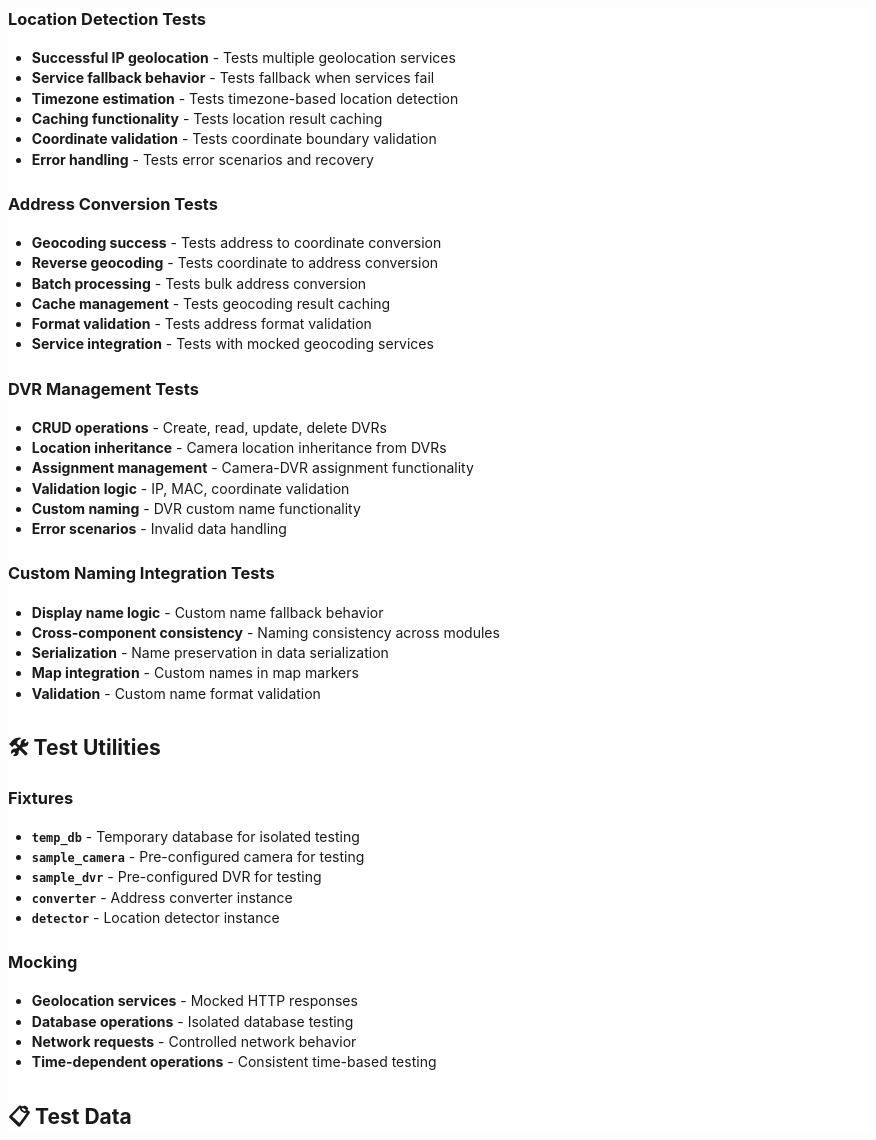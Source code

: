 ### Location Detection Tests
- **Successful IP geolocation** - Tests multiple geolocation services
- **Service fallback behavior** - Tests fallback when services fail
- **Timezone estimation** - Tests timezone-based location detection
- **Caching functionality** - Tests location result caching
- **Coordinate validation** - Tests coordinate boundary validation
- **Error handling** - Tests error scenarios and recovery

### Address Conversion Tests
- **Geocoding success** - Tests address to coordinate conversion
- **Reverse geocoding** - Tests coordinate to address conversion
- **Batch processing** - Tests bulk address conversion
- **Cache management** - Tests geocoding result caching
- **Format validation** - Tests address format validation
- **Service integration** - Tests with mocked geocoding services

### DVR Management Tests
- **CRUD operations** - Create, read, update, delete DVRs
- **Location inheritance** - Camera location inheritance from DVRs
- **Assignment management** - Camera-DVR assignment functionality
- **Validation logic** - IP, MAC, coordinate validation
- **Custom naming** - DVR custom name functionality
- **Error scenarios** - Invalid data handling

### Custom Naming Integration Tests
- **Display name logic** - Custom name fallback behavior
- **Cross-component consistency** - Naming consistency across modules
- **Serialization** - Name preservation in data serialization
- **Map integration** - Custom names in map markers
- **Validation** - Custom name format validation

## 🛠️ Test Utilities

### Fixtures
- **`temp_db`** - Temporary database for isolated testing
- **`sample_camera`** - Pre-configured camera for testing
- **`sample_dvr`** - Pre-configured DVR for testing
- **`converter`** - Address converter instance
- **`detector`** - Location detector instance

### Mocking
- **Geolocation services** - Mocked HTTP responses
- **Database operations** - Isolated database testing
- **Network requests** - Controlled network behavior
- **Time-dependent operations** - Consistent time-based testing

## 📋 Test Data
